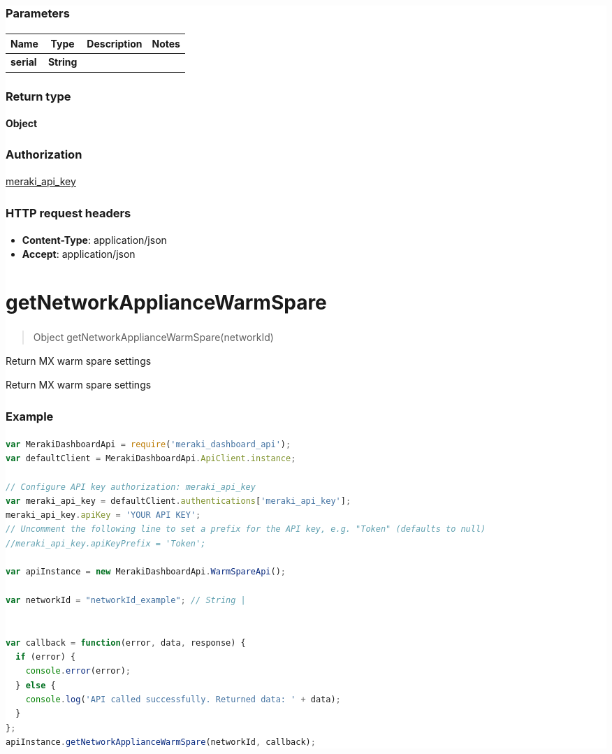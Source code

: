 ### Parameters

Name | Type | Description  | Notes
------------- | ------------- | ------------- | -------------
 **serial** | **String**|  | 

### Return type

**Object**

### Authorization

[meraki_api_key](../README.md#meraki_api_key)

### HTTP request headers

 - **Content-Type**: application/json
 - **Accept**: application/json

<a name="getNetworkApplianceWarmSpare"></a>
# **getNetworkApplianceWarmSpare**
> Object getNetworkApplianceWarmSpare(networkId)

Return MX warm spare settings

Return MX warm spare settings

### Example
```javascript
var MerakiDashboardApi = require('meraki_dashboard_api');
var defaultClient = MerakiDashboardApi.ApiClient.instance;

// Configure API key authorization: meraki_api_key
var meraki_api_key = defaultClient.authentications['meraki_api_key'];
meraki_api_key.apiKey = 'YOUR API KEY';
// Uncomment the following line to set a prefix for the API key, e.g. "Token" (defaults to null)
//meraki_api_key.apiKeyPrefix = 'Token';

var apiInstance = new MerakiDashboardApi.WarmSpareApi();

var networkId = "networkId_example"; // String | 


var callback = function(error, data, response) {
  if (error) {
    console.error(error);
  } else {
    console.log('API called successfully. Returned data: ' + data);
  }
};
apiInstance.getNetworkApplianceWarmSpare(networkId, callback);
```
